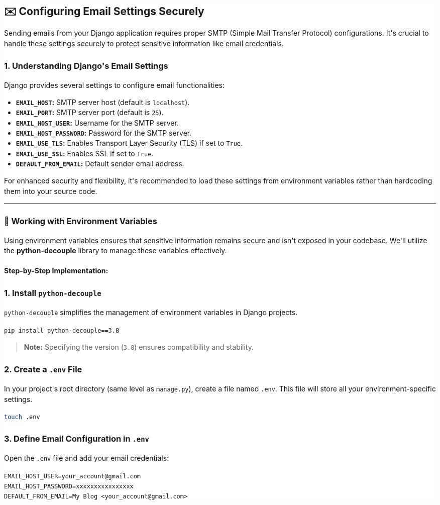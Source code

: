 
## ✉️ Configuring Email Settings Securely

Sending emails from your Django application requires proper SMTP (Simple Mail Transfer Protocol) configurations. It's crucial to handle these settings securely to protect sensitive information like email credentials.

### **1. Understanding Django's Email Settings**

Django provides several settings to configure email functionalities:

- **`EMAIL_HOST`:** SMTP server host (default is `localhost`).
- **`EMAIL_PORT`:** SMTP server port (default is `25`).
- **`EMAIL_HOST_USER`:** Username for the SMTP server.
- **`EMAIL_HOST_PASSWORD`:** Password for the SMTP server.
- **`EMAIL_USE_TLS`:** Enables Transport Layer Security (TLS) if set to `True`.
- **`EMAIL_USE_SSL`:** Enables SSL if set to `True`.
- **`DEFAULT_FROM_EMAIL`:** Default sender email address.

For enhanced security and flexibility, it's recommended to load these settings from environment variables rather than hardcoding them into your source code.

---

### 🔐 Working with Environment Variables

Using environment variables ensures that sensitive information remains secure and isn't exposed in your codebase. We'll utilize the **python-decouple** library to manage these variables effectively.

#### **Step-by-Step Implementation:**

### **1. Install `python-decouple`**

`python-decouple` simplifies the management of environment variables in Django projects.

```bash
pip install python-decouple==3.8
```

> **Note:** Specifying the version (`3.8`) ensures compatibility and stability.

### **2. Create a `.env` File**

In your project's root directory (same level as `manage.py`), create a file named `.env`. This file will store all your environment-specific settings.

```bash
touch .env
```

### **3. Define Email Configuration in `.env`**

Open the `.env` file and add your email credentials:

```env
EMAIL_HOST_USER=your_account@gmail.com
EMAIL_HOST_PASSWORD=xxxxxxxxxxxxxxxx
DEFAULT_FROM_EMAIL=My Blog <your_account@gmail.com>
```
